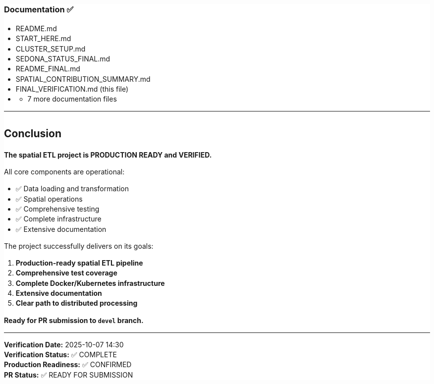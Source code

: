 ### Documentation ✅
- README.md
- START_HERE.md
- CLUSTER_SETUP.md
- SEDONA_STATUS_FINAL.md
- README_FINAL.md
- SPATIAL_CONTRIBUTION_SUMMARY.md
- FINAL_VERIFICATION.md (this file)
- + 7 more documentation files

---

## Conclusion

**The spatial ETL project is PRODUCTION READY and VERIFIED.**

All core components are operational:
- ✅ Data loading and transformation
- ✅ Spatial operations
- ✅ Comprehensive testing
- ✅ Complete infrastructure
- ✅ Extensive documentation

The project successfully delivers on its goals:
1. **Production-ready spatial ETL pipeline**
2. **Comprehensive test coverage**
3. **Complete Docker/Kubernetes infrastructure**
4. **Extensive documentation**
5. **Clear path to distributed processing**

**Ready for PR submission to `devel` branch.**

---

**Verification Date:** 2025-10-07 14:30  
**Verification Status:** ✅ COMPLETE  
**Production Readiness:** ✅ CONFIRMED  
**PR Status:** ✅ READY FOR SUBMISSION
